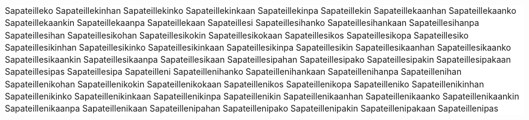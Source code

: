 Sapateilleko
Sapateillekinhan
Sapateillekinko
Sapateillekinkaan
Sapateillekinpa
Sapateillekin
Sapateillekaanhan
Sapateillekaanko
Sapateillekaankin
Sapateillekaanpa
Sapateillekaan
Sapateillesi
Sapateillesihanko
Sapateillesihankaan
Sapateillesihanpa
Sapateillesihan
Sapateillesikohan
Sapateillesikokin
Sapateillesikokaan
Sapateillesikos
Sapateillesikopa
Sapateillesiko
Sapateillesikinhan
Sapateillesikinko
Sapateillesikinkaan
Sapateillesikinpa
Sapateillesikin
Sapateillesikaanhan
Sapateillesikaanko
Sapateillesikaankin
Sapateillesikaanpa
Sapateillesikaan
Sapateillesipahan
Sapateillesipako
Sapateillesipakin
Sapateillesipakaan
Sapateillesipas
Sapateillesipa
Sapateilleni
Sapateillenihanko
Sapateillenihankaan
Sapateillenihanpa
Sapateillenihan
Sapateillenikohan
Sapateillenikokin
Sapateillenikokaan
Sapateillenikos
Sapateillenikopa
Sapateilleniko
Sapateillenikinhan
Sapateillenikinko
Sapateillenikinkaan
Sapateillenikinpa
Sapateillenikin
Sapateillenikaanhan
Sapateillenikaanko
Sapateillenikaankin
Sapateillenikaanpa
Sapateillenikaan
Sapateillenipahan
Sapateillenipako
Sapateillenipakin
Sapateillenipakaan
Sapateillenipas